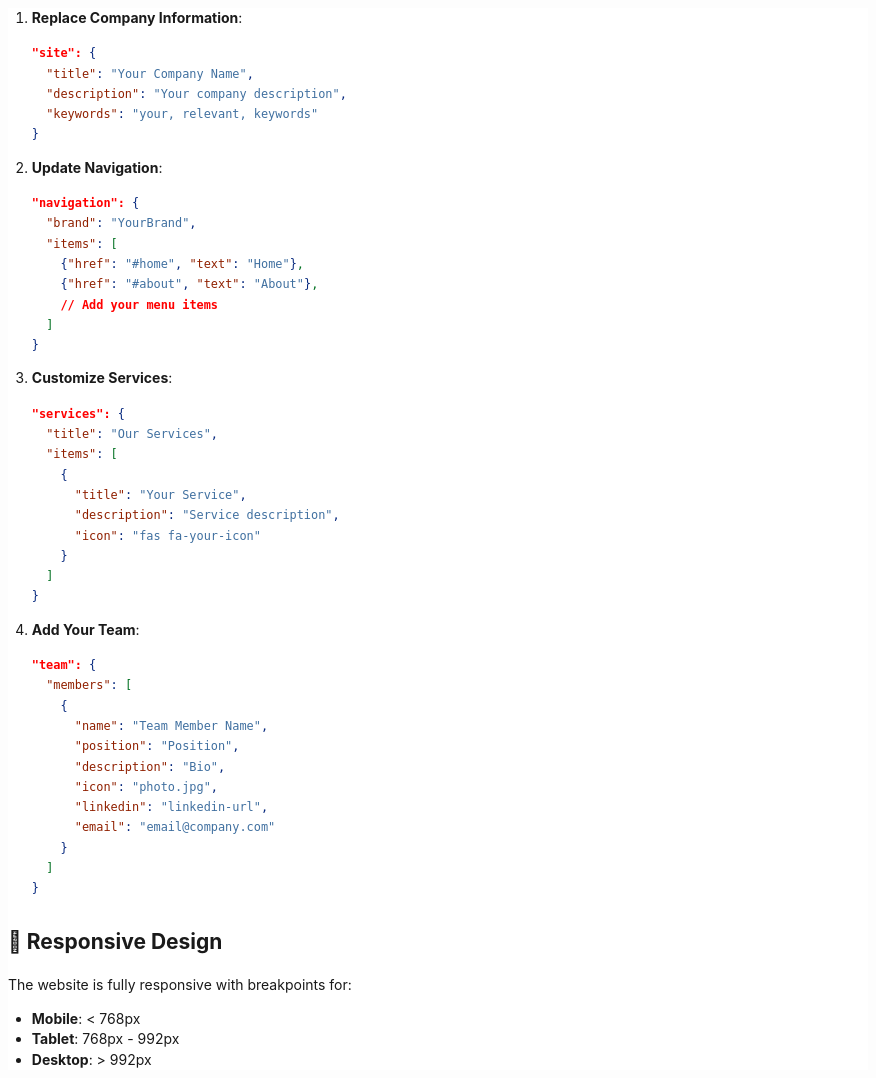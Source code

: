 1. **Replace Company Information**:
   ```json
   "site": {
     "title": "Your Company Name",
     "description": "Your company description",
     "keywords": "your, relevant, keywords"
   }
   ```

2. **Update Navigation**:
   ```json
   "navigation": {
     "brand": "YourBrand",
     "items": [
       {"href": "#home", "text": "Home"},
       {"href": "#about", "text": "About"},
       // Add your menu items
     ]
   }
   ```

3. **Customize Services**:
   ```json
   "services": {
     "title": "Our Services",
     "items": [
       {
         "title": "Your Service",
         "description": "Service description",
         "icon": "fas fa-your-icon"
       }
     ]
   }
   ```

4. **Add Your Team**:
   ```json
   "team": {
     "members": [
       {
         "name": "Team Member Name",
         "position": "Position",
         "description": "Bio",
         "icon": "photo.jpg",
         "linkedin": "linkedin-url",
         "email": "email@company.com"
       }
     ]
   }
   ```

## 📱 Responsive Design

The website is fully responsive with breakpoints for:
- **Mobile**: < 768px
- **Tablet**: 768px - 992px
- **Desktop**: > 992px
